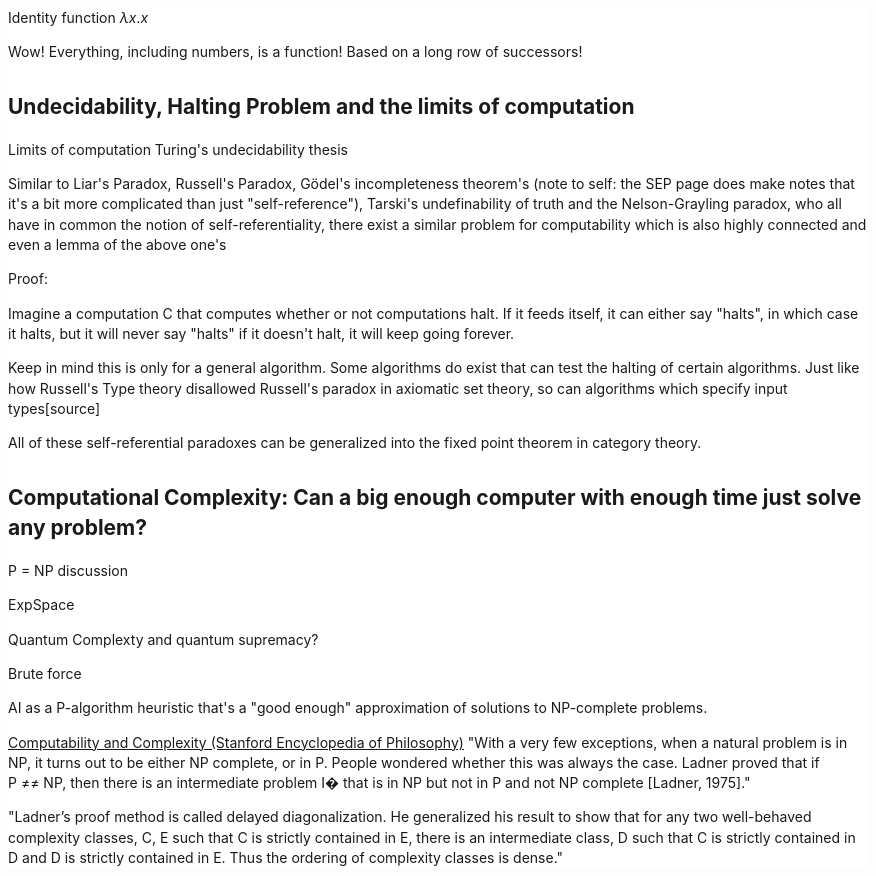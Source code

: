 Identity function
$\lambda x.x$

Wow! Everything, including numbers, is a function! Based on a long row of successors!




## Undecidability, Halting Problem and the limits of computation

Limits of computation
Turing's undecidability thesis

Similar to Liar's Paradox, Russell's Paradox, Gödel's incompleteness theorem's (note to self: the SEP page does make notes that it's a bit more complicated than just "self-reference"), Tarski's undefinability of truth and the Nelson-Grayling paradox, who all have in common the notion of self-referentiality, there exist a similar problem for computability which is also highly connected and even a lemma of the above one's

Proof:

Imagine a computation C that computes whether or not computations halt. If it feeds itself, it can either say "halts", in which case it halts, but it will never say "halts" if it doesn't halt, it will keep going forever. 


Keep in mind this is only for a general algorithm. Some algorithms do exist that can test the halting of certain algorithms. Just like how Russell's Type theory disallowed Russell's paradox in axiomatic set theory, so can algorithms which specify input types[source]


All of these self-referential paradoxes can be generalized into the fixed point theorem in category theory. 



## Computational Complexity: Can a big enough computer with enough time just solve any problem?



P = NP discussion

ExpSpace

Quantum Complexty and quantum supremacy?

Brute force

AI as a P-algorithm heuristic that's a "good enough" approximation of solutions to NP-complete problems.

[Computability and Complexity (Stanford Encyclopedia of Philosophy)](https://plato.stanford.edu/entries/computability/)
"With a very few exceptions, when a natural problem is in NP, it turns out to be either NP complete, or in P. People wondered whether this was always the case. Ladner proved that if P ≠≠ NP, then there is an intermediate problem I� that is in NP but not in P and not NP complete [Ladner, 1975]."

"Ladner’s proof method is called delayed diagonalization. He generalized his result to show that for any two well-behaved complexity classes, C, E such that C is strictly contained in E, there is an intermediate class, D such that C is strictly contained in D and D is strictly contained in E. Thus the ordering of complexity classes is dense."
